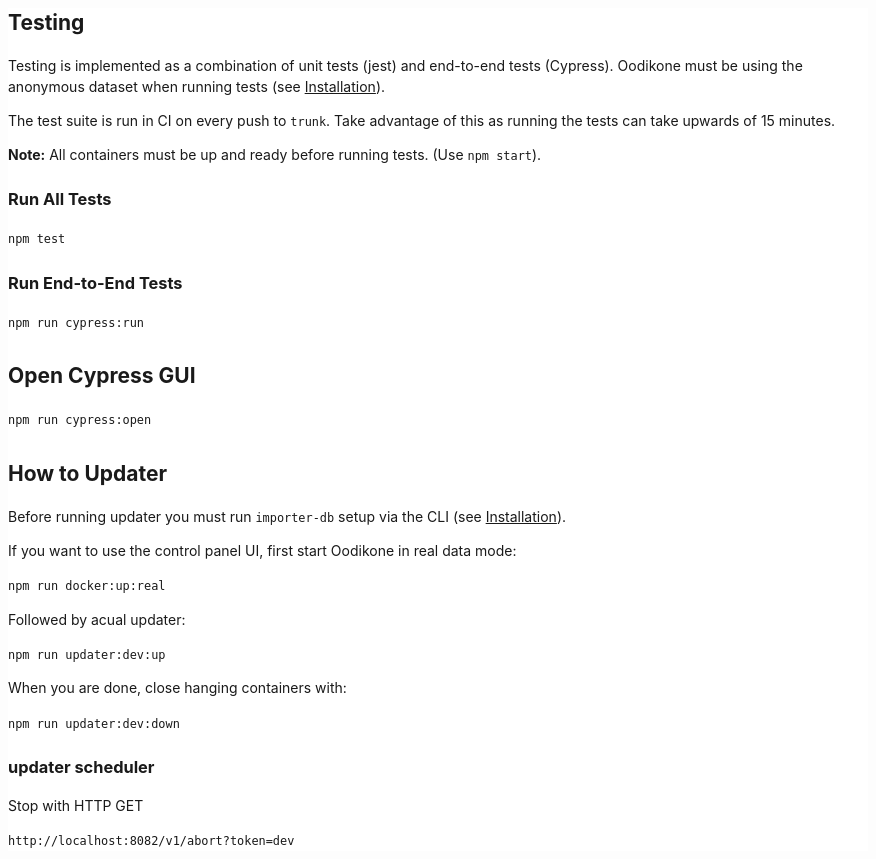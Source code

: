 ## Testing

Testing is implemented as a combination of unit tests (jest) and end-to-end tests (Cypress). Oodikone must be using the anonymous dataset when running tests (see [Installation](#Installation)).

The test suite is run in CI on every push to `trunk`. Take advantage of this as running the tests can take upwards of 15 minutes.

**Note:** All containers must be up and ready before running tests. (Use `npm start`).

### Run All Tests

```bash
npm test
```

### Run End-to-End Tests

```bash
npm run cypress:run
```

## Open Cypress GUI

```bash
npm run cypress:open
```

## How to Updater

Before running updater you must run `importer-db` setup via the CLI (see [Installation](#Installation)).

If you want to use the control panel UI, first start Oodikone in real data mode:

```bash
npm run docker:up:real
```

Followed by acual updater:

```bash
npm run updater:dev:up
```

When you are done, close hanging containers with:

```bash
npm run updater:dev:down
```

### updater scheduler

Stop with HTTP GET

```bash
http://localhost:8082/v1/abort?token=dev
```
